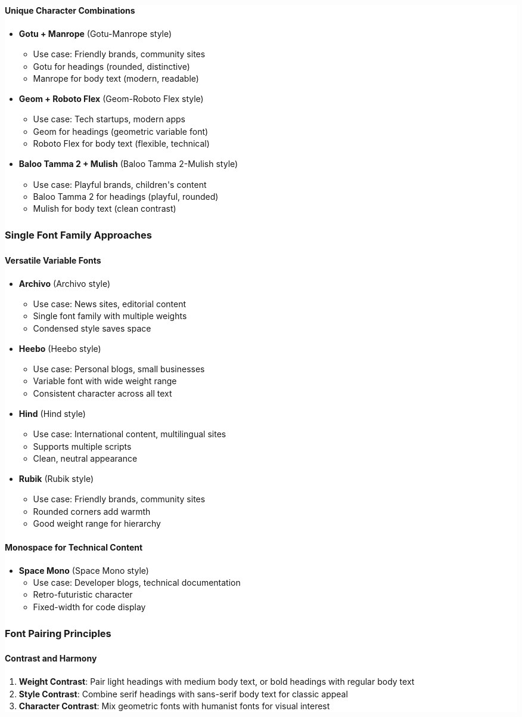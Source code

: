 #### Unique Character Combinations
- **Gotu + Manrope** (Gotu-Manrope style)
  - Use case: Friendly brands, community sites
  - Gotu for headings (rounded, distinctive)
  - Manrope for body text (modern, readable)

- **Geom + Roboto Flex** (Geom-Roboto Flex style)
  - Use case: Tech startups, modern apps
  - Geom for headings (geometric variable font)
  - Roboto Flex for body text (flexible, technical)

- **Baloo Tamma 2 + Mulish** (Baloo Tamma 2-Mulish style)
  - Use case: Playful brands, children's content
  - Baloo Tamma 2 for headings (playful, rounded)
  - Mulish for body text (clean contrast)

### Single Font Family Approaches

#### Versatile Variable Fonts
- **Archivo** (Archivo style)
  - Use case: News sites, editorial content
  - Single font family with multiple weights
  - Condensed style saves space

- **Heebo** (Heebo style)
  - Use case: Personal blogs, small businesses
  - Variable font with wide weight range
  - Consistent character across all text

- **Hind** (Hind style)
  - Use case: International content, multilingual sites
  - Supports multiple scripts
  - Clean, neutral appearance

- **Rubik** (Rubik style)
  - Use case: Friendly brands, community sites
  - Rounded corners add warmth
  - Good weight range for hierarchy

#### Monospace for Technical Content
- **Space Mono** (Space Mono style)
  - Use case: Developer blogs, technical documentation
  - Retro-futuristic character
  - Fixed-width for code display

### Font Pairing Principles

#### Contrast and Harmony
1. **Weight Contrast**: Pair light headings with medium body text, or bold headings with regular body text
2. **Style Contrast**: Combine serif headings with sans-serif body text for classic appeal
3. **Character Contrast**: Mix geometric fonts with humanist fonts for visual interest
